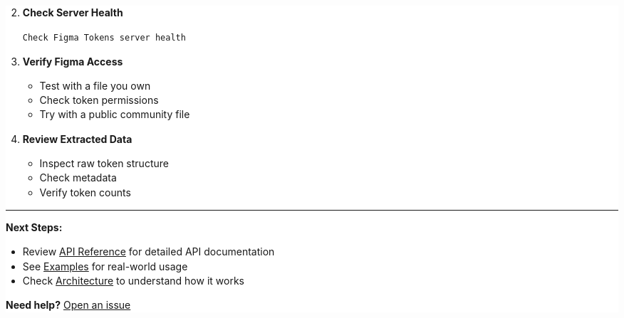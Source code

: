 2. **Check Server Health**
   ```
   Check Figma Tokens server health
   ```

3. **Verify Figma Access**
   - Test with a file you own
   - Check token permissions
   - Try with a public community file

4. **Review Extracted Data**
   - Inspect raw token structure
   - Check metadata
   - Verify token counts

---

**Next Steps:**
- Review [API Reference](API.md) for detailed API documentation
- See [Examples](../examples/) for real-world usage
- Check [Architecture](ARCHITECTURE.md) to understand how it works

**Need help?** [Open an issue](https://github.com/jhlee0409/figma-tokens-mcp/issues)
